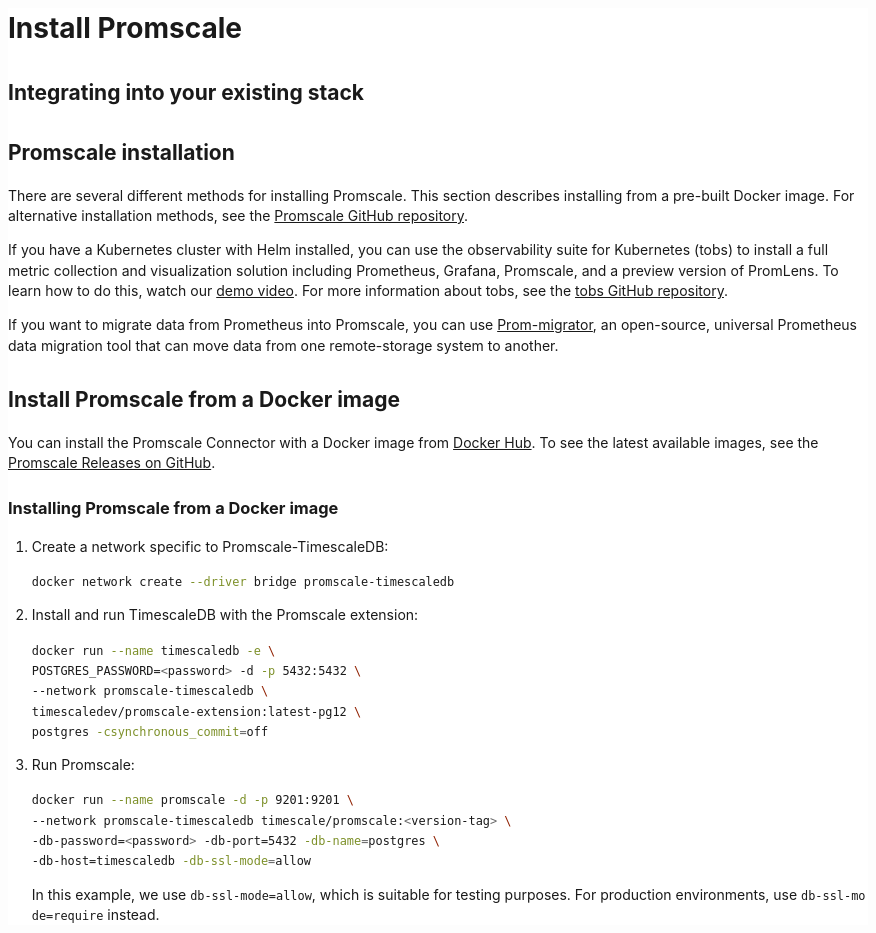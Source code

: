# Install Promscale

## Integrating into your existing stack




## Promscale installation

There are several different methods for installing Promscale. This section
describes installing from a pre-built Docker image. For alternative installation
methods, see the [Promscale GitHub repository][promscale-github].

If you have a Kubernetes cluster with Helm installed, you can use the
observability suite for Kubernetes (tobs) to install a full metric collection
and visualization solution including Prometheus, Grafana, Promscale, and a
preview version of PromLens. To learn how to do this, watch our
[demo video][tobs-demo]. For more information about tobs, see the
[tobs GitHub repository][tobs-gh].

If you want to migrate data from Prometheus into Promscale, you can use
[Prom-migrator][prom-migrator-blog], an open-source, universal Prometheus data
migration tool that can move data from one remote-storage system to another.

## Install Promscale from a Docker image
You can install the Promscale Connector with a Docker image from
[Docker Hub][promscale-docker-hub]. To see the latest available images, see
the [Promscale Releases on GitHub][promscale-releases-github].

<procedure>

### Installing Promscale from a Docker image
1.  Create a network specific to Promscale-TimescaleDB:
    ```bash
    docker network create --driver bridge promscale-timescaledb
    ```
1.  Install and run TimescaleDB with the Promscale extension:
    ```bash
    docker run --name timescaledb -e \
    POSTGRES_PASSWORD=<password> -d -p 5432:5432 \
    --network promscale-timescaledb \
    timescaledev/promscale-extension:latest-pg12 \
    postgres -csynchronous_commit=off
    ```
1.  Run Promscale:
    ```bash
    docker run --name promscale -d -p 9201:9201 \
    --network promscale-timescaledb timescale/promscale:<version-tag> \
    -db-password=<password> -db-port=5432 -db-name=postgres \
    -db-host=timescaledb -db-ssl-mode=allow
    ```
    In this example, we use `db-ssl-mode=allow`, which is suitable for testing
    purposes. For production environments, use `db-ssl-mode=require` instead.


[tobs-demo]: https://youtu.be/MSvBsXOI1ks
[tobs-gh]: https://github.com/timescale/tobs
[prom-migrator-blog]: https://blog.timescale.com/blog/introducing-prom-migrator-a-universal-open-source-prometheus-data-migration-tool/
[promscale-github]: https://github.com/timescale/promscale
[promscale-docker-hub]: https://hub.docker.com/r/timescale/promscale/
[promscale-releases-github]: https://github.com/timescale/promscale/releases
[promscale-config-github]: https://github.com/timescale/promscale/blob/master/docs/configuring_prometheus.md
[promscale-cli-github]: https://github.com/timescale/promscale/blob/master/docs/cli.md
[promscale-gh-docs]: https://github.com/timescale/promscale/tree/master/docs
[promscale-gh-releases]: https://github.com/timescale/promscale/releases
[prometheus-installation]: https://prometheus.io/docs/prometheus/latest/installation/
[prom-migrator-readme]: (https://github.com/timescale/promscale/tree/master/cmd/prom-migrator#prom-migrator)
[promscale-blog]: https://blog.timescale.com/blog/promscale-analytical-platform-long-term-store-for-prometheus-combined-sql-promql-postgresql/
[promscale-readme]: https://github.com/timescale/promscale/blob/master/README.md
[design-doc]: https://tsdb.co/prom-design-doc
[promscale-github]: https://github.com/timescale/promscale#promscale
[promscale-extension]: https://github.com/timescale/promscale_extension#promscale-extension
[promscale-helm-chart]: https://github.com/timescale/promscale/tree/master/helm-chart
[tobs-github]: https://github.com/timescale/tobs
[promscale-baremetal-docs]: https://github.com/timescale/promscale/blob/master/docs/bare-metal-promscale-stack.md#deploying-promscale-on-bare-metal
[Prometheus]: https://prometheus.io/
[timescaledb vs]: /overview/how-does-it-compare/timescaledb-vs-postgres/
[prometheus storage docs]: https://prometheus.io/docs/prometheus/latest/storage/
[prometheus lts]: https://prometheus.io/docs/operating/integrations/#remote-endpoints-and-storage
[prometheus-federation]: https://prometheus.io/docs/prometheus/latest/federation/
[docker-pg-prom-timescale]: https://hub.docker.com/r/timescale/pg_prometheus
[postgresql adapter]: https://github.com/timescale/prometheus-postgresql-adapter
[Prometheus native format]: https://prometheus.io/docs/instrumenting/exposition_formats/
[docker]: https://docs.docker.com/install
[docker image]: https://hub.docker.com/r/timescale/prometheus-postgresql-adapter
[Node Exporter]: https://github.com/prometheus/node_exporter
[first steps]: https://prometheus.io/docs/introduction/first_steps/#configuring-prometheus
[for example]: https://www.zdnet.com/article/linux-meltdown-patch-up-to-800-percent-cpu-overhead-netflix-tests-show/
[promql-functions]: https://prometheus.io/docs/prometheus/latest/querying/functions/
[promscale-intro-video]: https://youtube.com/playlist?list=PLsceB9ac9MHTrmU-q7WCEvies-o7ts3ps
[Writing to Promscale]: https://github.com/timescale/promscale/blob/master/docs/writing_to_promscale.md
[Node Exporter Github]: https://github.com/prometheus/node_exporter#node-exporter
[promscale-github-installation]: https://github.com/timescale/promscale#-choose-your-own-installation-adventure
[promscale-docker-image]: https://hub.docker.com/r/timescale/promscale
[psql docs]: https://www.postgresql.org/docs/13/app-psql.html
[an Luu's post on SQL query]: https://danluu.com/metrics-analytics/
[promlens-homepage]: https://promlens.com
[grafana-docker]: https://grafana.com/docs/grafana/latest/installation/docker/#install-official-and-community-grafana-plugins
[timescaledb-multinode-docs]: /how-to-guides/multi-node-setup/
[getting-started]: /getting-started/
[promscale-docker-compose]: https://github.com/timescale/promscale/blob/master/docker-compose/docker-compose.yaml
[promscale-benefits]: /tutorials/promscale/promscale-benefits/
[promscale-how-it-works]: /tutorials/promscale/promscale-how-it-works/
[promscale-install]: /tutorials/promscale/promscale-install/
[promscale-run-queries]: /tutorials/promscale/promscale-run-queries/
